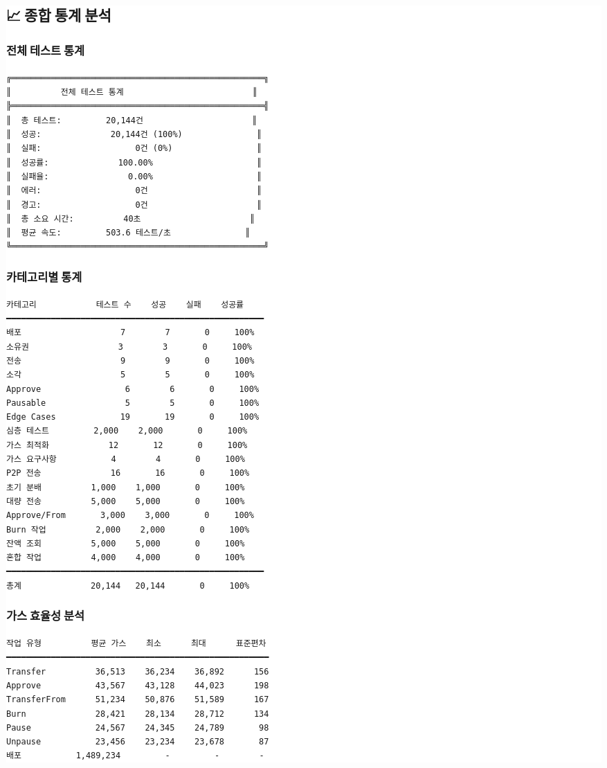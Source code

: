 
## 📈 종합 통계 분석

### 전체 테스트 통계

```
╔═══════════════════════════════════════════════════╗
║          전체 테스트 통계                          ║
╠═══════════════════════════════════════════════════╣
║  총 테스트:         20,144건                      ║
║  성공:              20,144건 (100%)               ║
║  실패:                   0건 (0%)                 ║
║  성공률:              100.00%                     ║
║  실패율:                0.00%                     ║
║  에러:                   0건                      ║
║  경고:                   0건                      ║
║  총 소요 시간:          40초                      ║
║  평균 속도:         503.6 테스트/초               ║
╚═══════════════════════════════════════════════════╝
```

### 카테고리별 통계

```
카테고리            테스트 수    성공    실패    성공률
━━━━━━━━━━━━━━━━━━━━━━━━━━━━━━━━━━━━━━━━━━━━━━━━━━━━
배포                    7        7       0     100%
소유권                  3        3       0     100%
전송                    9        9       0     100%
소각                    5        5       0     100%
Approve                 6        6       0     100%
Pausable                5        5       0     100%
Edge Cases             19       19       0     100%
심층 테스트         2,000    2,000       0     100%
가스 최적화            12       12       0     100%
가스 요구사항           4        4       0     100%
P2P 전송              16       16       0     100%
초기 분배          1,000    1,000       0     100%
대량 전송          5,000    5,000       0     100%
Approve/From       3,000    3,000       0     100%
Burn 작업          2,000    2,000       0     100%
잔액 조회          5,000    5,000       0     100%
혼합 작업          4,000    4,000       0     100%
━━━━━━━━━━━━━━━━━━━━━━━━━━━━━━━━━━━━━━━━━━━━━━━━━━━━
총계              20,144   20,144       0     100%
```

### 가스 효율성 분석

```
작업 유형          평균 가스    최소      최대      표준편차
━━━━━━━━━━━━━━━━━━━━━━━━━━━━━━━━━━━━━━━━━━━━━━━━━━━━━
Transfer          36,513    36,234    36,892      156
Approve           43,567    43,128    44,023      198
TransferFrom      51,234    50,876    51,589      167
Burn              28,421    28,134    28,712      134
Pause             24,567    24,345    24,789       98
Unpause           23,456    23,234    23,678       87
배포           1,489,234         -         -        -
```
